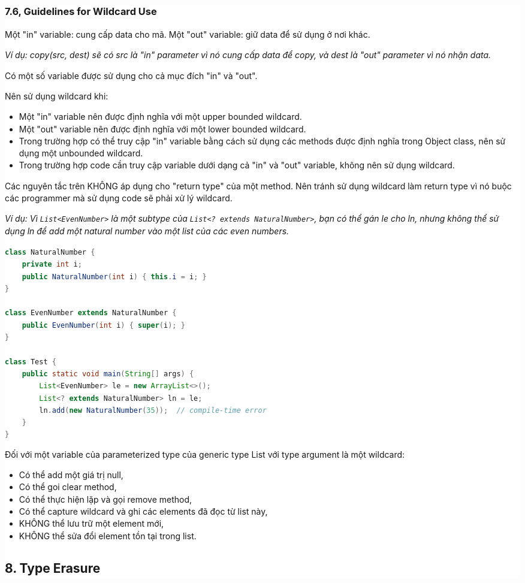 
### 7.6, Guidelines for Wildcard Use

Một "in" variable: cung cấp data cho mã. Một "out" variable: giữ data để sử dụng ở nơi khác.

*Ví dụ: copy(src, dest) sẽ có src là "in" parameter vì nó cung cấp data để copy, và dest là "out" parameter vì nó nhận data.*

Có một số variable được sử dụng cho cả mục đích "in" và "out".

Nên sử dụng wildcard khi:  

- Một "in" variable nên được định nghĩa với một upper bounded wildcard.  
- Một "out" variable nên được định nghĩa với một lower bounded wildcard.  
- Trong trường hợp có thể truy cập "in" variable bằng cách sử dụng các methods được định nghĩa trong Object class, nên sử dụng một unbounded wildcard.  
- Trong trường hợp code cần truy cập variable dưới dạng cả "in" và "out" variable, không nên sử dụng wildcard.  

Các nguyên tắc trên KHÔNG áp dụng cho "return type" của một method. Nên tránh sử dụng wildcard làm return type vì nó buộc các programmer mà sử dụng code sẽ phải xử lý wildcard.

*Ví dụ: Vì `List<EvenNumber>` là một subtype của `List<? extends NaturalNumber>`, bạn có thể gán le cho ln, nhưng không thể sử dụng ln để add một natural number vào một list của các even numbers.*

```java
class NaturalNumber {
    private int i;
    public NaturalNumber(int i) { this.i = i; }
}

class EvenNumber extends NaturalNumber {
    public EvenNumber(int i) { super(i); }
}

class Test {
    public static void main(String[] args) {
        List<EvenNumber> le = new ArrayList<>();
        List<? extends NaturalNumber> ln = le;
        ln.add(new NaturalNumber(35));  // compile-time error
    }
}
```

Đối với một variable của parameterized type của generic type List với type argument là một wildcard:  

- Có thể add một giá trị null,  
- Có thể goi clear method,  
- Có thể thực hiện lặp và gọi remove method,  
- Có thể capture wildcard và ghi các elements đã đọc từ list này,  
- KHÔNG thể lưu trữ một element mới,  
- KHÔNG thể sửa đổi element tồn tại trong list.  


## 8. Type Erasure
